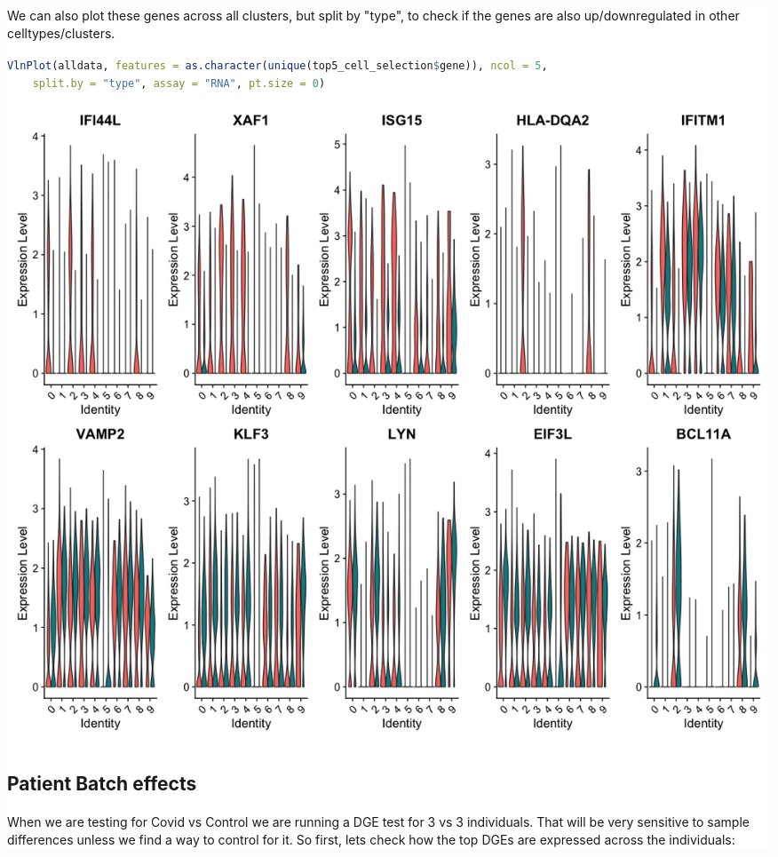 We can also plot these genes across all clusters, but split by "type", to check if the genes are also up/downregulated in other celltypes/clusters.


```r
VlnPlot(alldata, features = as.character(unique(top5_cell_selection$gene)), ncol = 5,
    split.by = "type", assay = "RNA", pt.size = 0)
```

![](seurat_05_dge_files/figure-html/unnamed-chunk-14-1.png)




## Patient Batch effects

When we are testing for Covid vs Control we are running a DGE test for 3 vs 3 individuals. That will be very sensitive to sample differences unless we find a way to control for it. So first, lets check how the top DGEs are expressed across the individuals:
